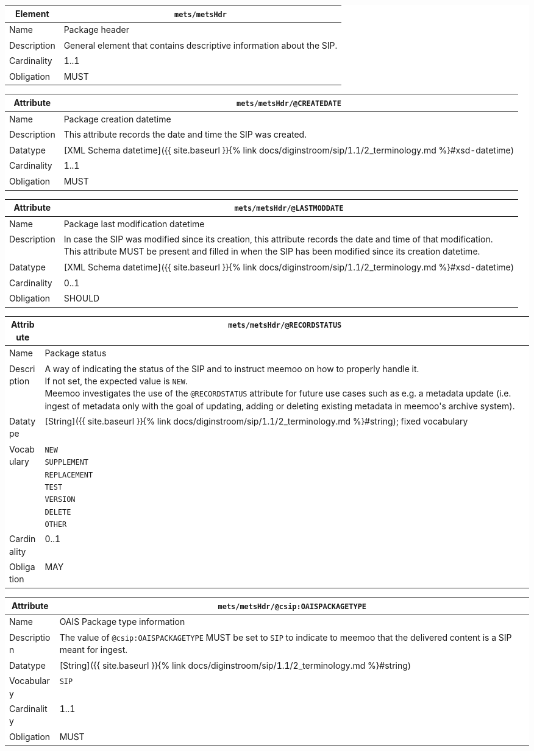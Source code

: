 | Element | `mets/metsHdr` |
|-----------------------|-----------|
| Name | Package header |
| Description | General element that contains descriptive information about the SIP. |
| Cardinality | 1..1 |
| Obligation | MUST |

| Attribute | `mets/metsHdr/@CREATEDATE` |
|-----------------------|-----------|
| Name | Package creation datetime |
| Description | This attribute records the date and time the SIP was created. |
| Datatype | [XML Schema datetime]({{ site.baseurl }}{% link docs/diginstroom/sip/1.1/2_terminology.md %}#xsd-datetime) |
| Cardinality | 1..1 |
| Obligation | MUST |

| Attribute | `mets/metsHdr/@LASTMODDATE` |
|-----------------------|-----------|
| Name | Package last modification datetime |
| Description | In case the SIP was modified since its creation, this attribute records the date and time of that modification.<br>This attribute MUST be present and filled in when the SIP has been modified since its creation datetime. |
| Datatype | [XML Schema datetime]({{ site.baseurl }}{% link docs/diginstroom/sip/1.1/2_terminology.md %}#xsd-datetime) |
| Cardinality | 0..1 |
| Obligation | SHOULD |

| Attribute | `mets/metsHdr/@RECORDSTATUS` |
|-----------------------|-----------|
| Name | Package status |
| Description | A way of indicating the status of the SIP and to instruct meemoo on how to properly handle it.<br>If not set, the expected value is `NEW`.<br>Meemoo investigates the use of the `@RECORDSTATUS` attribute for future use cases such as e.g. a metadata update (i.e. ingest of metadata only with the goal of updating, adding or deleting existing metadata in meemoo's archive system). |
| Datatype | [String]({{ site.baseurl }}{% link docs/diginstroom/sip/1.1/2_terminology.md %}#string); fixed vocabulary |
| Vocabulary | `NEW`<br>`SUPPLEMENT`<br>`REPLACEMENT`<br>`TEST`<br>`VERSION`<br>`DELETE`<br>`OTHER`|
| Cardinality | 0..1 |
| Obligation | MAY |

| Attribute | `mets/metsHdr/@csip:OAISPACKAGETYPE` |
|-----------------------|-----------|
| Name | OAIS Package type information |
| Description | The value of `@csip:OAISPACKAGETYPE` MUST be set to `SIP` to indicate to meemoo that the delivered content is a SIP meant for ingest. |
| Datatype | [String]({{ site.baseurl }}{% link docs/diginstroom/sip/1.1/2_terminology.md %}#string) |
| Vocabulary | `SIP` |
| Cardinality | 1..1 |
| Obligation | MUST |
